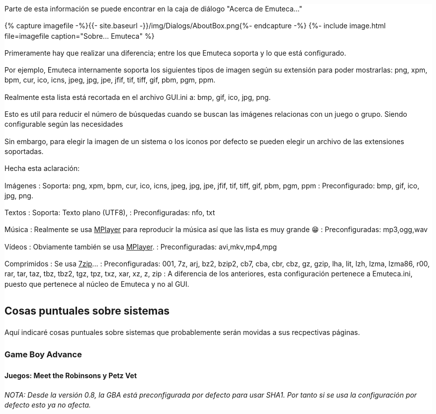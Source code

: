 Parte de esta información se puede encontrar en la caja de diálogo "Acerca de Emuteca..."

{% capture imagefile -%}{{- site.baseurl -}}/img/Dialogs/AboutBox.png{%- endcapture -%}
{%- include image.html file=imagefile caption="Sobre... Emuteca" %}

Primeramente hay que realizar una diferencia; entre los que Emuteca soporta y lo que está configurado. 

Por ejemplo, Emuteca internamente soporta los siguientes tipos de imagen según su extensión para poder mostrarlas: png, xpm, bpm, cur, ico, icns, jpeg, jpg, jpe, jfif, tif, tiff, gif, pbm, pgm, ppm.

Realmente esta lista está recortada en el archivo GUI.ini a: bmp, gif, ico, jpg, png.

Esto es util para reducir el número de búsquedas cuando se buscan las imágenes relacionas con un juego o grupo. Siendo configurable según las necesidades

Sin embargo, para elegir la imagen de un sistema o los iconos por defecto se pueden elegir un archivo de las extensiones soportadas.

Hecha esta aclaración:

Imágenes
: Soporta: png, xpm, bpm, cur, ico, icns, jpeg, jpg, jpe, jfif, tif, tiff, gif, pbm, pgm, ppm
: Preconfigurado: bmp, gif, ico, jpg, png.

Textos
: Soporta: Texto plano (UTF8), 
: Preconfiguradas: nfo, txt

Música
: Realmente se usa [MPlayer](http://www.mplayerhq.hu) para reproducir la música así que las lista es muy grande 😁
: Preconfiguradas: mp3,ogg,wav

Vídeos
: Obviamente también se usa [MPlayer](http://www.mplayerhq.hu). 
: Preconfiguradas: avi,mkv,mp4,mpg

Comprimidos
: Se usa [7zip](https://www.7-zip.org/)...
: Preconfiguradas:  001, 7z, arj, bz2, bzip2, cb7, cba, cbr, cbz, gz, gzip, lha, lit, lzh, lzma, lzma86, r00, rar, tar, taz, tbz, tbz2, tgz, tpz, txz, xar, xz, z, zip
: A diferencia de los anteriores, esta configuración pertenece a Emuteca.ini, puesto que pertenece al núcleo de Emuteca y no al GUI.

## Cosas puntuales sobre sistemas ##

Aquí indicaré cosas puntuales sobre sistemas que probablemente serán movidas a sus recpectivas páginas.

### Game Boy Advance ###

#### Juegos: Meet the Robinsons y Petz Vet ####

*NOTA: Desde la versión 0.8, la GBA está preconfigurada por defecto para usar SHA1. Por tanto si se usa la configuración por defecto esto ya no afecta.*
